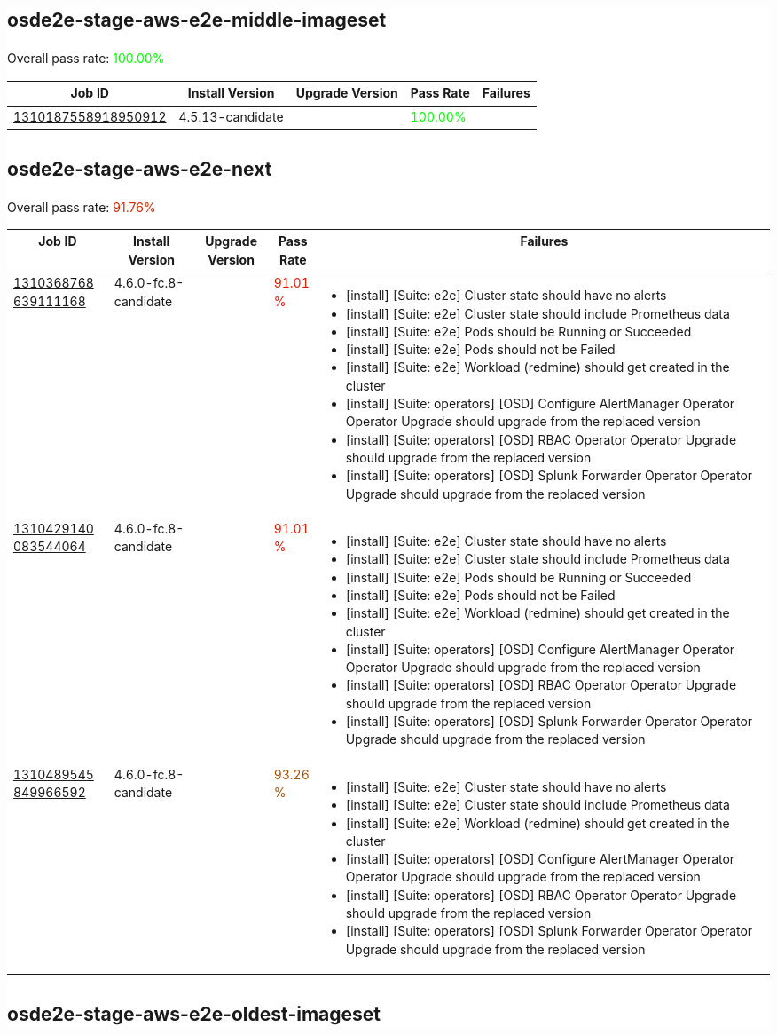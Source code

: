 

## osde2e-stage-aws-e2e-middle-imageset

Overall pass rate: <span style="color:#01fe00;">100.00%</span>

| Job ID | Install Version | Upgrade Version | Pass Rate | Failures |
|--------|-----------------|-----------------|-----------|----------|
[1310187558918950912](https://prow.ci.openshift.org/view/gs/origin-ci-test/logs/osde2e-stage-aws-e2e-middle-imageset/1310187558918950912) | 4.5.13-candidate |  | <span style="color:#01fe00;">100.00%</span>|



## osde2e-stage-aws-e2e-next

Overall pass rate: <span style="color:#d32c00;">91.76%</span>

| Job ID | Install Version | Upgrade Version | Pass Rate | Failures |
|--------|-----------------|-----------------|-----------|----------|
[1310368768639111168](https://prow.ci.openshift.org/view/gs/origin-ci-test/logs/osde2e-stage-aws-e2e-next/1310368768639111168) | 4.6.0-fc.8-candidate |  | <span style="color:#e61900;">91.01%</span>|<ul><li>[install] [Suite: e2e] Cluster state should have no alerts</li><li>[install] [Suite: e2e] Cluster state should include Prometheus data</li><li>[install] [Suite: e2e] Pods should be Running or Succeeded</li><li>[install] [Suite: e2e] Pods should not be Failed</li><li>[install] [Suite: e2e] Workload (redmine) should get created in the cluster</li><li>[install] [Suite: operators] [OSD] Configure AlertManager Operator Operator Upgrade should upgrade from the replaced version</li><li>[install] [Suite: operators] [OSD] RBAC Operator Operator Upgrade should upgrade from the replaced version</li><li>[install] [Suite: operators] [OSD] Splunk Forwarder Operator Operator Upgrade should upgrade from the replaced version</li></ul>
[1310429140083544064](https://prow.ci.openshift.org/view/gs/origin-ci-test/logs/osde2e-stage-aws-e2e-next/1310429140083544064) | 4.6.0-fc.8-candidate |  | <span style="color:#e61900;">91.01%</span>|<ul><li>[install] [Suite: e2e] Cluster state should have no alerts</li><li>[install] [Suite: e2e] Cluster state should include Prometheus data</li><li>[install] [Suite: e2e] Pods should be Running or Succeeded</li><li>[install] [Suite: e2e] Pods should not be Failed</li><li>[install] [Suite: e2e] Workload (redmine) should get created in the cluster</li><li>[install] [Suite: operators] [OSD] Configure AlertManager Operator Operator Upgrade should upgrade from the replaced version</li><li>[install] [Suite: operators] [OSD] RBAC Operator Operator Upgrade should upgrade from the replaced version</li><li>[install] [Suite: operators] [OSD] Splunk Forwarder Operator Operator Upgrade should upgrade from the replaced version</li></ul>
[1310489545849966592](https://prow.ci.openshift.org/view/gs/origin-ci-test/logs/osde2e-stage-aws-e2e-next/1310489545849966592) | 4.6.0-fc.8-candidate |  | <span style="color:#ac5300;">93.26%</span>|<ul><li>[install] [Suite: e2e] Cluster state should have no alerts</li><li>[install] [Suite: e2e] Cluster state should include Prometheus data</li><li>[install] [Suite: e2e] Workload (redmine) should get created in the cluster</li><li>[install] [Suite: operators] [OSD] Configure AlertManager Operator Operator Upgrade should upgrade from the replaced version</li><li>[install] [Suite: operators] [OSD] RBAC Operator Operator Upgrade should upgrade from the replaced version</li><li>[install] [Suite: operators] [OSD] Splunk Forwarder Operator Operator Upgrade should upgrade from the replaced version</li></ul>



## osde2e-stage-aws-e2e-oldest-imageset
